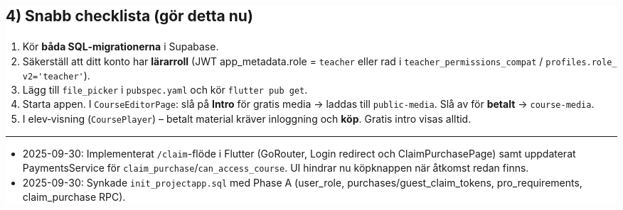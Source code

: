 
## 4) Snabb checklista (gör detta nu)

1. Kör **båda SQL‑migrationerna** i Supabase.
2. Säkerställ att ditt konto har **lärarroll** (JWT app_metadata.role = `teacher` eller rad i `teacher_permissions_compat` / `profiles.role_v2='teacher'`).
3. Lägg till `file_picker` i `pubspec.yaml` och kör `flutter pub get`.
4. Starta appen. I `CourseEditorPage`: slå på **Intro** för gratis media → laddas till `public-media`. Slå av för **betalt** → `course-media`.
5. I elev‑visning (`CoursePlayer`) – betalt material kräver inloggning och **köp**. Gratis intro visas alltid.

---

- 2025-09-30: Implementerat `/claim`-flöde i Flutter (GoRouter, Login redirect och ClaimPurchasePage) samt uppdaterat PaymentsService för `claim_purchase`/`can_access_course`. UI hindrar nu köpknappen när åtkomst redan finns.
- 2025-09-30: Synkade `init_projectapp.sql` med Phase A (user_role, purchases/guest_claim_tokens, pro_requirements, claim_purchase RPC).
